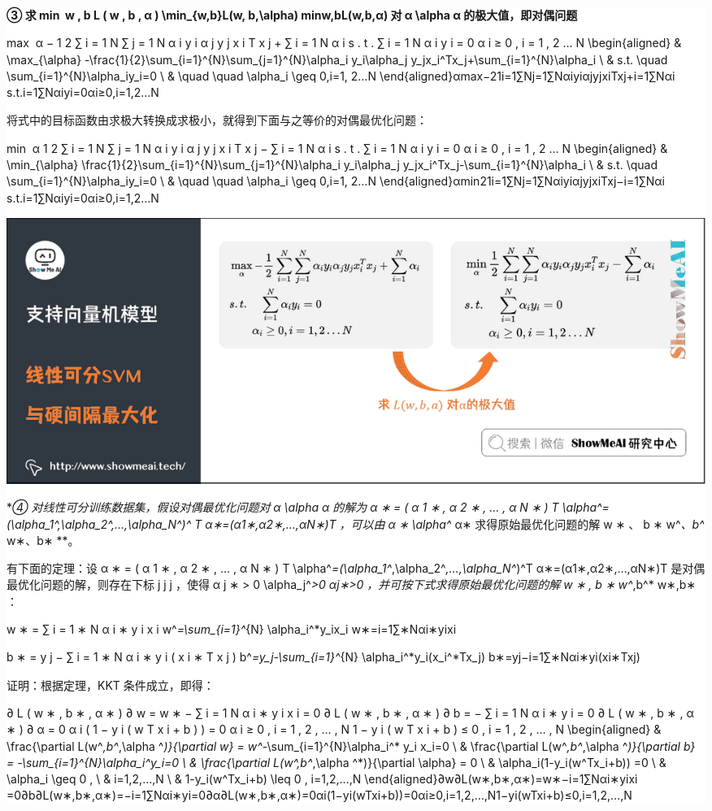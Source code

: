 **③ 求 min ⁡ w , b L ( w , b , α ) \min_{w,b}L(w, b,\alpha) minw,b​L(w,b,α) 对 α \alpha α 的极大值，即对偶问题**

max ⁡ α − 1 2 ∑ i = 1 N ∑ j = 1 N α i y i α j y j x i T x j + ∑ i = 1 N α i s . t . ∑ i = 1 N α i y i = 0 α i ≥ 0 , i = 1 , 2 … N \begin{aligned} & \max_{\alpha} -\frac{1}{2}\sum_{i=1}^{N}\sum_{j=1}^{N}\alpha_i y_i\alpha_j y_jx_i^Tx_j+\sum_{i=1}^{N}\alpha_i \\ & s.t. \quad \sum_{i=1}^{N}\alpha_iy_i=0 \\ & \quad \quad \alpha_i \geq 0,i=1, 2…N \end{aligned} ​αmax​−21​i=1∑N​j=1∑N​αi​yi​αj​yj​xiT​xj​+i=1∑N​αi​s.t.i=1∑N​αi​yi​=0αi​≥0,i=1,2…N​

将式中的目标函数由求极大转换成求极小，就得到下面与之等价的对偶最优化问题：

min ⁡ α 1 2 ∑ i = 1 N ∑ j = 1 N α i y i α j y j x i T x j − ∑ i = 1 N α i s . t . ∑ i = 1 N α i y i = 0 α i ≥ 0 , i = 1 , 2 … N \begin{aligned} & \min_{\alpha} \frac{1}{2}\sum_{i=1}^{N}\sum_{j=1}^{N}\alpha_i y_i\alpha_j y_jx_i^Tx_j-\sum_{i=1}^{N}\alpha_i \\ & s.t. \quad \sum_{i=1}^{N}\alpha_iy_i=0 \\ & \quad \quad \alpha_i \geq 0,i=1, 2…N \end{aligned} ​αmin​21​i=1∑N​j=1∑N​αi​yi​αj​yj​xiT​xj​−i=1∑N​αi​s.t.i=1∑N​αi​yi​=0αi​≥0,i=1,2…N​

![](img/289c6118792c30d38533549bbb4787b1.png)

**④ 对线性可分训练数据集，假设对偶最优化问题对 α \alpha α 的解为 α ∗ = ( α 1 ∗ , α 2 ∗ , … , α N ∗ ) T \alpha^*=(\alpha_1^*,\alpha_2^*,…,\alpha_N^*)^ T α∗=(α1∗​,α2∗​,…,αN∗​)T ，可以由 α ∗ \alpha^* α∗ 求得原始最优化问题的解 w ∗ 、 b ∗ w^*、b^* w∗、b∗ **。

有下面的定理：设 α ∗ = ( α 1 ∗ , α 2 ∗ , … , α N ∗ ) T \alpha^*=(\alpha_1^*,\alpha_2^*,…,\alpha_N^*)^T α∗=(α1∗​,α2∗​,…,αN∗​)T 是对偶最优化问题的解，则存在下标 j j j ，使得 α j ∗ > 0 \alpha_j^*>0 αj∗​>0 ，并可按下式求得原始最优化问题的解 w ∗ , b ∗ w^*,b^* w∗,b∗ ：

w ∗ = ∑ i = 1 ∗ N α i ∗ y i x i w^*=\sum_{i=1}^*{N} \alpha_i^*y_ix_i w∗=i=1∑∗​Nαi∗​yi​xi​

b ∗ = y j − ∑ i = 1 ∗ N α i ∗ y i ( x i ∗ T x j ) b^*=y_j-\sum_{i=1}^*{N} \alpha_i^*y_i(x_i^*Tx_j) b∗=yj​−i=1∑∗​Nαi∗​yi​(xi∗​Txj​)

证明：根据定理，KKT 条件成立，即得：

∂ L ( w ∗ , b ∗ , α ∗ ) ∂ w = w ∗ − ∑ i = 1 N α i ∗ y i x i = 0 ∂ L ( w ∗ , b ∗ , α ∗ ) ∂ b = − ∑ i = 1 N α i ∗ y i = 0 ∂ L ( w ∗ , b ∗ , α ∗ ) ∂ α = 0 α i ( 1 − y i ( w T x i + b ) ) = 0 α i ≥ 0 , i = 1 , 2 , … , N 1 − y i ( w T x i + b ) ≤ 0 , i = 1 , 2 , … , N \begin{aligned} & \frac{\partial L(w^*,b^*,\alpha ^*)}{\partial w} = w^*-\sum_{i=1}^{N}\alpha_i^* y_i x_i=0 \\ & \frac{\partial L(w^*,b^*,\alpha ^*)}{\partial b} = -\sum_{i=1}^{N}\alpha_i^*y_i=0 \\ & \frac{\partial L(w^*,b^*,\alpha ^*)}{\partial \alpha} = 0 \\ & \alpha_i(1-y_i(w^Tx_i+b)) =0 \\ & \alpha_i \geq 0 , \\ & i=1,2,…,N \\ & 1-y_i(w^Tx_i+b) \leq 0 , i=1,2,…,N \end{aligned} ​∂w∂L(w∗,b∗,α∗)​=w∗−i=1∑N​αi∗​yi​xi​=0∂b∂L(w∗,b∗,α∗)​=−i=1∑N​αi∗​yi​=0∂α∂L(w∗,b∗,α∗)​=0αi​(1−yi​(wTxi​+b))=0αi​≥0,i=1,2,…,N1−yi​(wTxi​+b)≤0,i=1,2,…,N​
